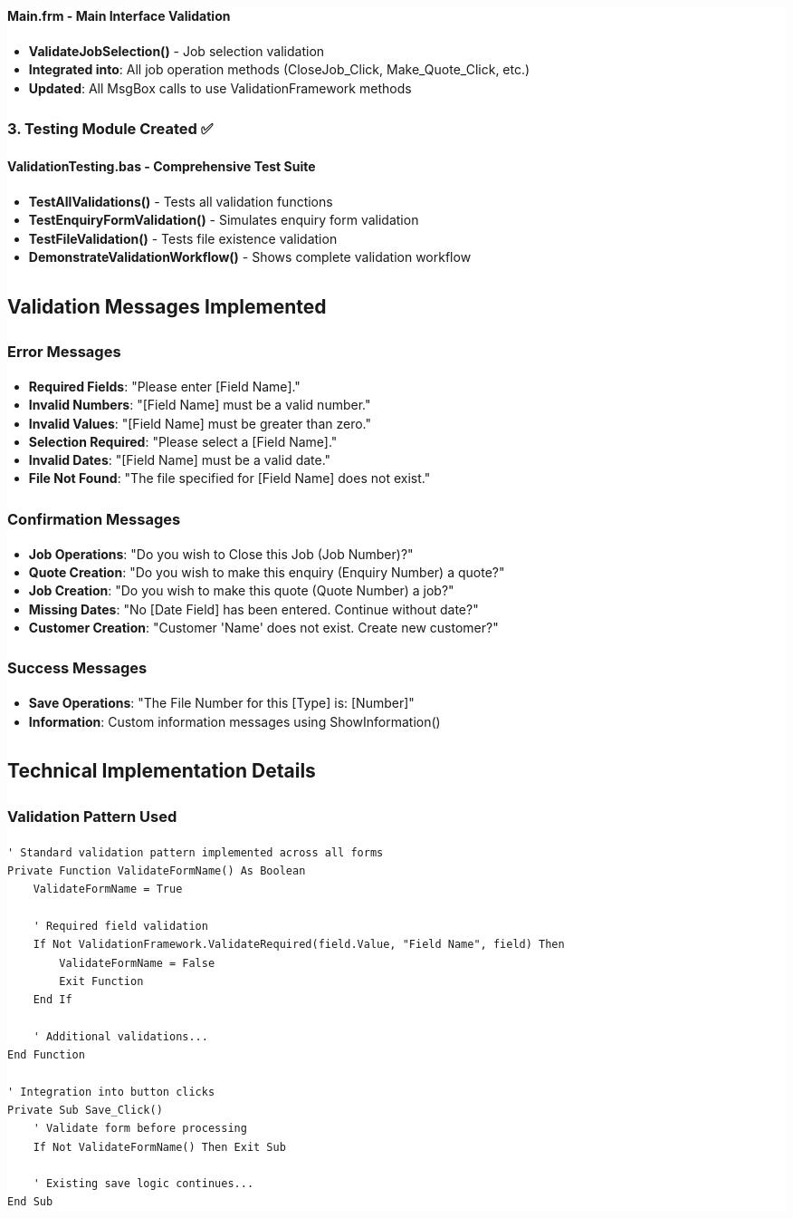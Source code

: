 #### Main.frm - Main Interface Validation
- **ValidateJobSelection()** - Job selection validation
- **Integrated into**: All job operation methods (CloseJob_Click, Make_Quote_Click, etc.)
- **Updated**: All MsgBox calls to use ValidationFramework methods

### 3. Testing Module Created ✅

#### ValidationTesting.bas - Comprehensive Test Suite
- **TestAllValidations()** - Tests all validation functions
- **TestEnquiryFormValidation()** - Simulates enquiry form validation
- **TestFileValidation()** - Tests file existence validation
- **DemonstrateValidationWorkflow()** - Shows complete validation workflow

## Validation Messages Implemented

### Error Messages
- **Required Fields**: "Please enter [Field Name]."
- **Invalid Numbers**: "[Field Name] must be a valid number."
- **Invalid Values**: "[Field Name] must be greater than zero."
- **Selection Required**: "Please select a [Field Name]."
- **Invalid Dates**: "[Field Name] must be a valid date."
- **File Not Found**: "The file specified for [Field Name] does not exist."

### Confirmation Messages
- **Job Operations**: "Do you wish to Close this Job (Job Number)?"
- **Quote Creation**: "Do you wish to make this enquiry (Enquiry Number) a quote?"
- **Job Creation**: "Do you wish to make this quote (Quote Number) a job?"
- **Missing Dates**: "No [Date Field] has been entered. Continue without date?"
- **Customer Creation**: "Customer 'Name' does not exist. Create new customer?"

### Success Messages
- **Save Operations**: "The File Number for this [Type] is: [Number]"
- **Information**: Custom information messages using ShowInformation()

## Technical Implementation Details

### Validation Pattern Used
```vba
' Standard validation pattern implemented across all forms
Private Function ValidateFormName() As Boolean
    ValidateFormName = True

    ' Required field validation
    If Not ValidationFramework.ValidateRequired(field.Value, "Field Name", field) Then
        ValidateFormName = False
        Exit Function
    End If

    ' Additional validations...
End Function

' Integration into button clicks
Private Sub Save_Click()
    ' Validate form before processing
    If Not ValidateFormName() Then Exit Sub

    ' Existing save logic continues...
End Sub
```
